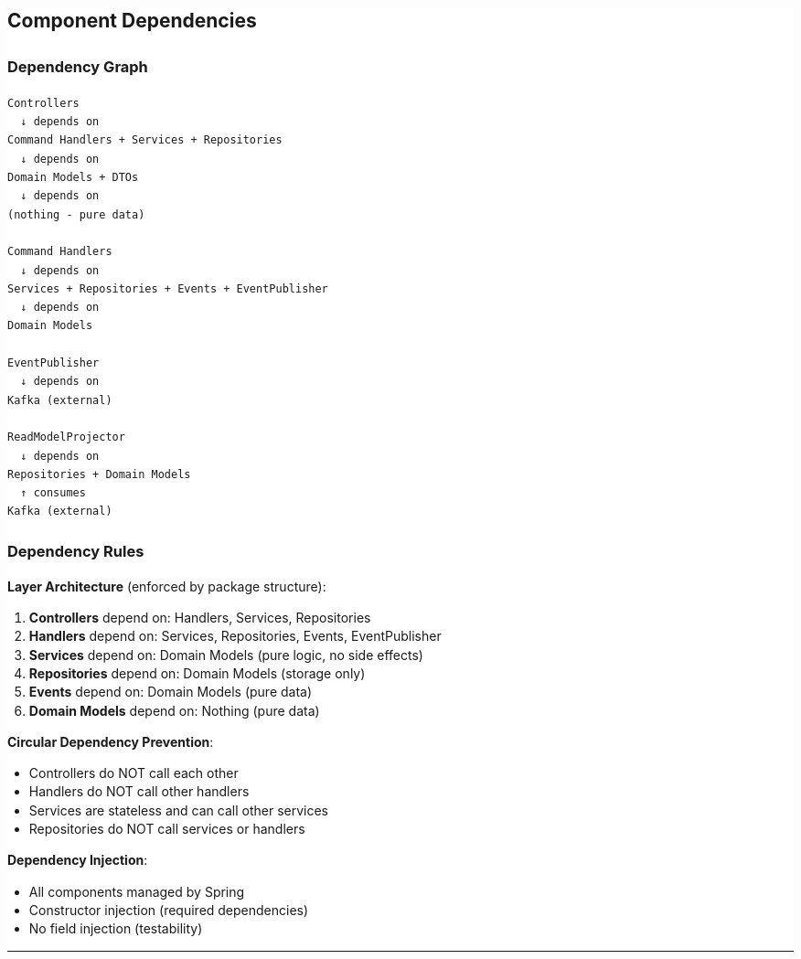 
## Component Dependencies

### Dependency Graph

```
Controllers
  ↓ depends on
Command Handlers + Services + Repositories
  ↓ depends on
Domain Models + DTOs
  ↓ depends on
(nothing - pure data)

Command Handlers
  ↓ depends on
Services + Repositories + Events + EventPublisher
  ↓ depends on
Domain Models

EventPublisher
  ↓ depends on
Kafka (external)

ReadModelProjector
  ↓ depends on
Repositories + Domain Models
  ↑ consumes
Kafka (external)
```

### Dependency Rules

**Layer Architecture** (enforced by package structure):
1. **Controllers** depend on: Handlers, Services, Repositories
2. **Handlers** depend on: Services, Repositories, Events, EventPublisher
3. **Services** depend on: Domain Models (pure logic, no side effects)
4. **Repositories** depend on: Domain Models (storage only)
5. **Events** depend on: Domain Models (pure data)
6. **Domain Models** depend on: Nothing (pure data)

**Circular Dependency Prevention**:
- Controllers do NOT call each other
- Handlers do NOT call other handlers
- Services are stateless and can call other services
- Repositories do NOT call services or handlers

**Dependency Injection**:
- All components managed by Spring
- Constructor injection (required dependencies)
- No field injection (testability)

---

